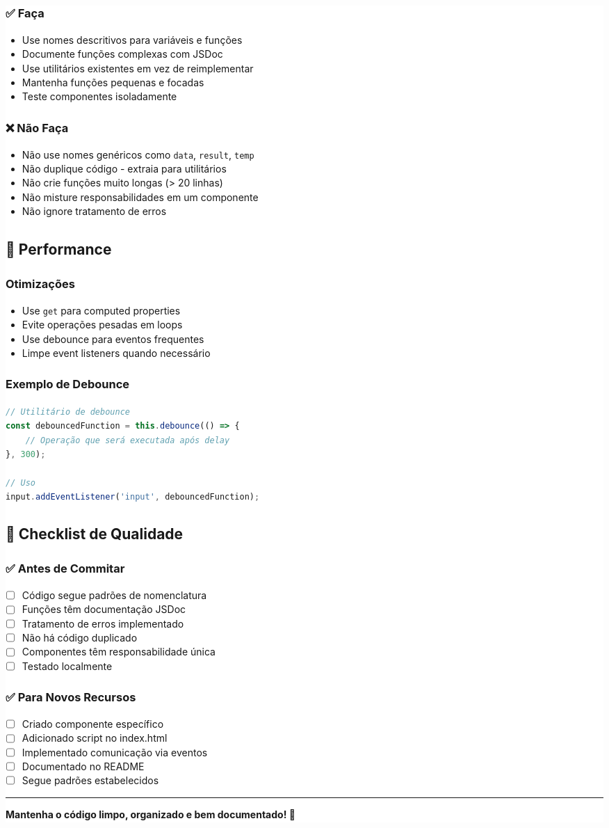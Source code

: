 ### ✅ Faça
- Use nomes descritivos para variáveis e funções
- Documente funções complexas com JSDoc
- Use utilitários existentes em vez de reimplementar
- Mantenha funções pequenas e focadas
- Teste componentes isoladamente

### ❌ Não Faça
- Não use nomes genéricos como `data`, `result`, `temp`
- Não duplique código - extraia para utilitários
- Não crie funções muito longas (> 20 linhas)
- Não misture responsabilidades em um componente
- Não ignore tratamento de erros

## 🚀 Performance

### Otimizações
- Use `get` para computed properties
- Evite operações pesadas em loops
- Use debounce para eventos frequentes
- Limpe event listeners quando necessário

### Exemplo de Debounce
```javascript
// Utilitário de debounce
const debouncedFunction = this.debounce(() => {
    // Operação que será executada após delay
}, 300);

// Uso
input.addEventListener('input', debouncedFunction);
```

## 🎯 Checklist de Qualidade

### ✅ Antes de Commitar
- [ ] Código segue padrões de nomenclatura
- [ ] Funções têm documentação JSDoc
- [ ] Tratamento de erros implementado
- [ ] Não há código duplicado
- [ ] Componentes têm responsabilidade única
- [ ] Testado localmente

### ✅ Para Novos Recursos
- [ ] Criado componente específico
- [ ] Adicionado script no index.html
- [ ] Implementado comunicação via eventos
- [ ] Documentado no README
- [ ] Segue padrões estabelecidos

---

**Mantenha o código limpo, organizado e bem documentado! 📝** 